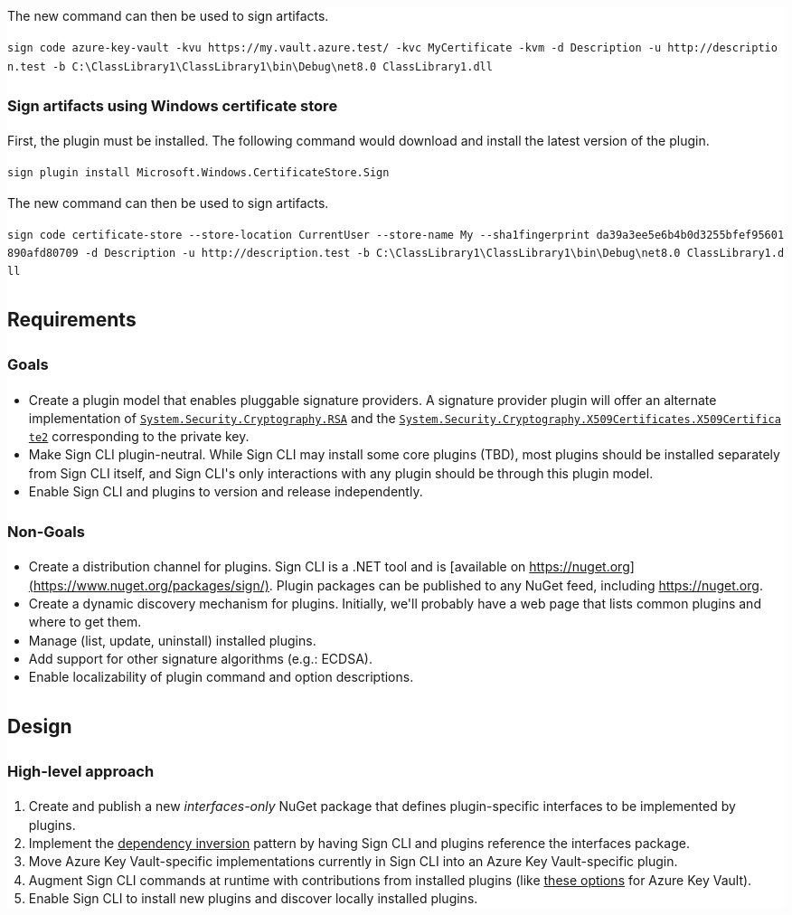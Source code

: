 The new command can then be used to sign artifacts.

```text
sign code azure-key-vault -kvu https://my.vault.azure.test/ -kvc MyCertificate -kvm -d Description -u http://description.test -b C:\ClassLibrary1\ClassLibrary1\bin\Debug\net8.0 ClassLibrary1.dll
```

### Sign artifacts using Windows certificate store

First, the plugin must be installed.  The following command would download and install the latest version of the plugin.

```text
sign plugin install Microsoft.Windows.CertificateStore.Sign
```

The new command can then be used to sign artifacts.

```text
sign code certificate-store --store-location CurrentUser --store-name My --sha1fingerprint da39a3ee5e6b4b0d3255bfef95601890afd80709 -d Description -u http://description.test -b C:\ClassLibrary1\ClassLibrary1\bin\Debug\net8.0 ClassLibrary1.dll
```

## Requirements

### Goals

* Create a plugin model that enables pluggable signature providers.  A signature provider plugin will offer an alternate implementation of [`System.Security.Cryptography.RSA`](https://learn.microsoft.com/dotnet/api/system.security.cryptography.rsa) and the [`System.Security.Cryptography.X509Certificates.X509Certificate2`](https://learn.microsoft.com/dotnet/api/system.security.cryptography.x509certificates.x509certificate2) corresponding to the private key.
* Make Sign CLI plugin-neutral.  While Sign CLI may install some core plugins (TBD), most plugins should be installed separately from Sign CLI itself, and Sign CLI's only interactions with any plugin should be through this plugin model.
* Enable Sign CLI and plugins to version and release independently.

### Non-Goals

* Create a distribution channel for plugins.  Sign CLI is a .NET tool and is [available on https://nuget.org](https://www.nuget.org/packages/sign/).  Plugin packages can be published to any NuGet feed, including <https://nuget.org>.
* Create a dynamic discovery mechanism for plugins.  Initially, we'll probably have a web page that lists common plugins and where to get them.
* Manage (list, update, uninstall) installed plugins.
* Add support for other signature algorithms (e.g.:  ECDSA).
* Enable localizability of plugin command and option descriptions.

## Design

### High-level approach

1. Create and publish a new _interfaces-only_ NuGet package that defines plugin-specific interfaces to be implemented by plugins.
1. Implement the [dependency inversion](https://wikipedia.org/wiki/Dependency_inversion_principle) pattern by having Sign CLI and plugins reference the interfaces package.
1. Move Azure Key Vault-specific implementations currently in Sign CLI into an Azure Key Vault-specific plugin.
1. Augment Sign CLI commands at runtime with contributions from installed plugins (like [these options](https://github.com/dotnet/sign/blob/ef0e6b3ef8281dff1d62cea34445bd88fc3e6714/src/Sign.Cli/AzureKeyVaultCommand.cs#L25-L31) for Azure Key Vault).
1. Enable Sign CLI to install new plugins and discover locally installed plugins.
